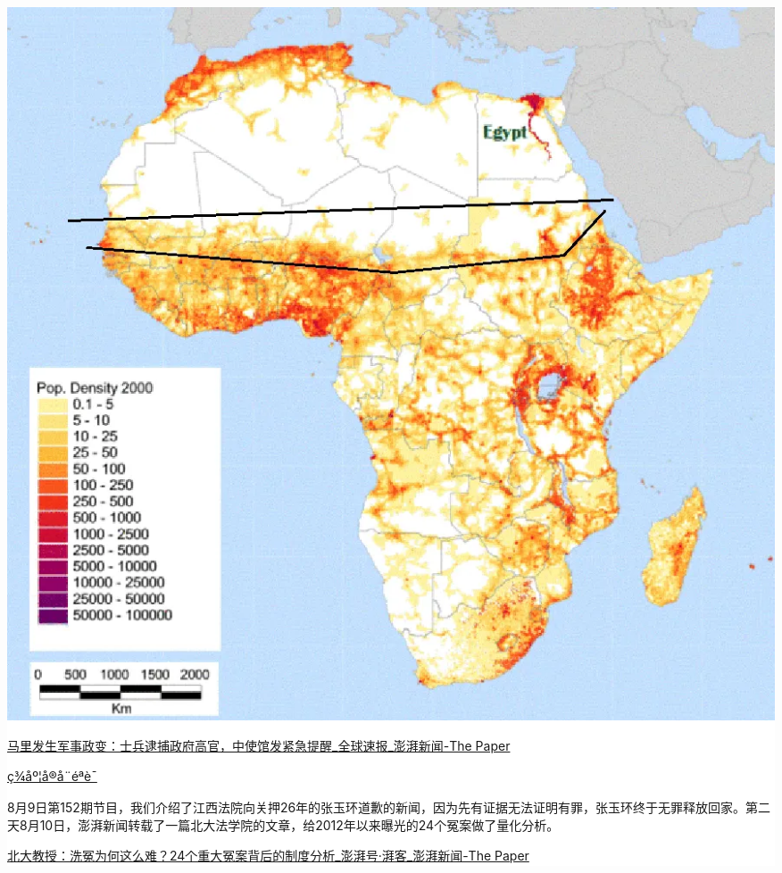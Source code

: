 ![](/images/btnews/btnews/0101_0200/0157/image6.webp)

[马里发生军事政变：士兵逮捕政府高官，中使馆发紧急提醒_全球速报_澎湃新闻-The Paper](https://www.thepaper.cn/newsDetail_forward_8779600)

[ç¾åº¦å®å¨éªè¯](https://baijiahao.baidu.com/s?id=1675506289236134174&wfr=spider&for=pc)

8月9日第152期节目，我们介绍了江西法院向关押26年的张玉环道歉的新闻，因为先有证据无法证明有罪，张玉环终于无罪释放回家。第二天8月10日，澎湃新闻转载了一篇北大法学院的文章，给2012年以来曝光的24个冤案做了量化分析。

[北大教授：洗冤为何这么难？24个重大冤案背后的制度分析_澎湃号·湃客_澎湃新闻-The Paper](https://www.thepaper.cn/newsDetail_forward_8642497)
